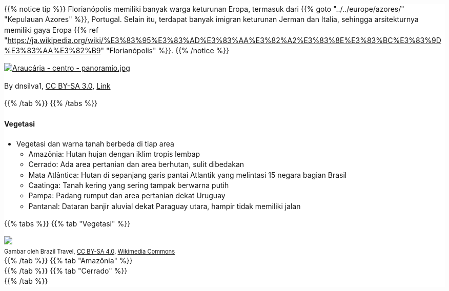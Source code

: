 {{% notice tip %}}
Florianópolis memiliki banyak warga keturunan Eropa, termasuk dari {{% goto "../../europe/azores/" "Kepulauan Azores" %}}, Portugal. Selain itu, terdapat banyak imigran keturunan Jerman dan Italia, sehingga arsitekturnya memiliki gaya Eropa {{% ref "https://ja.wikipedia.org/wiki/%E3%83%95%E3%83%AD%E3%83%AA%E3%82%A2%E3%83%8E%E3%83%BC%E3%83%9D%E3%83%AA%E3%82%B9" "Florianópolis" %}}.
{{% /notice %}}

<div class="googlemap-if no-margin">
<p><a href="https://commons.wikimedia.org/wiki/File:Arauc%C3%A1ria_-_centro_-_panoramio.jpg#/media/File:Araucária_-_centro_-_panoramio.jpg"><img src="https://upload.wikimedia.org/wikipedia/commons/a/ae/Arauc%C3%A1ria_-_centro_-_panoramio.jpg" alt="Araucária - centro - panoramio.jpg" height="720" width="90%"></a></p><p>By dnsilva1, <a href="https://creativecommons.org/licenses/by-sa/3.0" title="Creative Commons Attribution-Share Alike 3.0">CC BY-SA 3.0</a>, <a href="https://commons.wikimedia.org/w/index.php?curid=53785493">Link</a></p>
</div>
{{% /tab %}}
{{% /tabs %}}

<div class="main-desciption area-description">
    <h4 class="section-title">Vegetasi</h4>
    <ul class="rule-list">
        <li>Vegetasi dan warna tanah berbeda di tiap area
            <ul>
                <li>Amazônia: Hutan hujan dengan iklim tropis lembap</li>
                <li>Cerrado: Ada area pertanian dan area berhutan, sulit dibedakan</li>
                <li>Mata Atlântica: Hutan di sepanjang garis pantai Atlantik yang melintasi 15 negara bagian Brasil</li>
                <li>Caatinga: Tanah kering yang sering tampak berwarna putih</li>
                <li>Pampa: Padang rumput dan area pertanian dekat Uruguay</li>
                <li>Pantanal: Dataran banjir aluvial dekat Paraguay utara, hampir tidak memiliki jalan</li>
            </ul>
        </li>
    </ul>
</div>

{{% tabs %}}
{{% tab "Vegetasi" %}}

<div class="googlemap-if">
<div class="unclickable"><img src="/rule/cs_america/brazil/2023-04-27-08-27-15.png" /></div>
<div class="googlemap-if" style="font-size:0.8em;">Gambar oleh Brazil Travel, <a href="https://creativecommons.org/licenses/by-sa/4.0/deed.ja">CC BY-SA 4.0</a>, <a href="https://commons.wikimedia.org/w/index.php?curid=53887697">Wikimedia Commons</a></div>
</div>
{{% /tab %}}
{{% tab "Amazônia" %}}
<div class="googlemap-if">
<iframe src="https://www.google.com/maps/embed?pb=!4v1682559206378!6m8!1m7!1snECoHmCIn8H4i4jKaqG30A!2m2!1d3.690005481394581!2d-61.70034552882197!3f303.12705986159517!4f-6.649236407431545!5f0.7820865974627469" width="295" height="295" style="border:0;" allowfullscreen="" loading="lazy" referrerpolicy="no-referrer-when-downgrade"></iframe>
<iframe src="https://www.google.com/maps/embed?pb=!4v1682558624818!6m8!1m7!1sBIoAJhz54UC94nW5FQJgUQ!2m2!1d3.360432252131066!2d-51.67337002057713!3f314.391452254387!4f-7.744641660505394!5f0.7820865974627469" width="295" height="295" style="border:0;" allowfullscreen="" loading="lazy" referrerpolicy="no-referrer-when-downgrade"></iframe>
</div>
{{% /tab %}}
{{% tab "Cerrado" %}}
<div class="googlemap-if">
<iframe src="https://www.google.com/maps/embed?pb=!4v1682558848930!6m8!1m7!1sM2GjbU_HquLSsO2JwHis8w!2m2!1d-16.40290145846666!2d-50.40739402454159!3f204.87821931998835!4f-4.8153556383479525!5f1.6369705511924675" width="295" height="295" style="border:0;" allowfullscreen="" loading="lazy" referrerpolicy="no-referrer-when-downgrade"></iframe>
<iframe src="https://www.google.com/maps/embed?pb=!4v1682558918394!6m8!1m7!1sIN5hwMuiUer-EE8lQx3n1A!2m2!1d-18.36066707210302!2d-45.77849523104562!3f43.417439846579754!4f9.076290026625571!5f0.7820865974627469" width="295" height="295" style="border:0;" allowfullscreen="" loading="lazy" referrerpolicy="no-referrer-when-downgrade"></iframe>
</div>
{{% /tab %}}